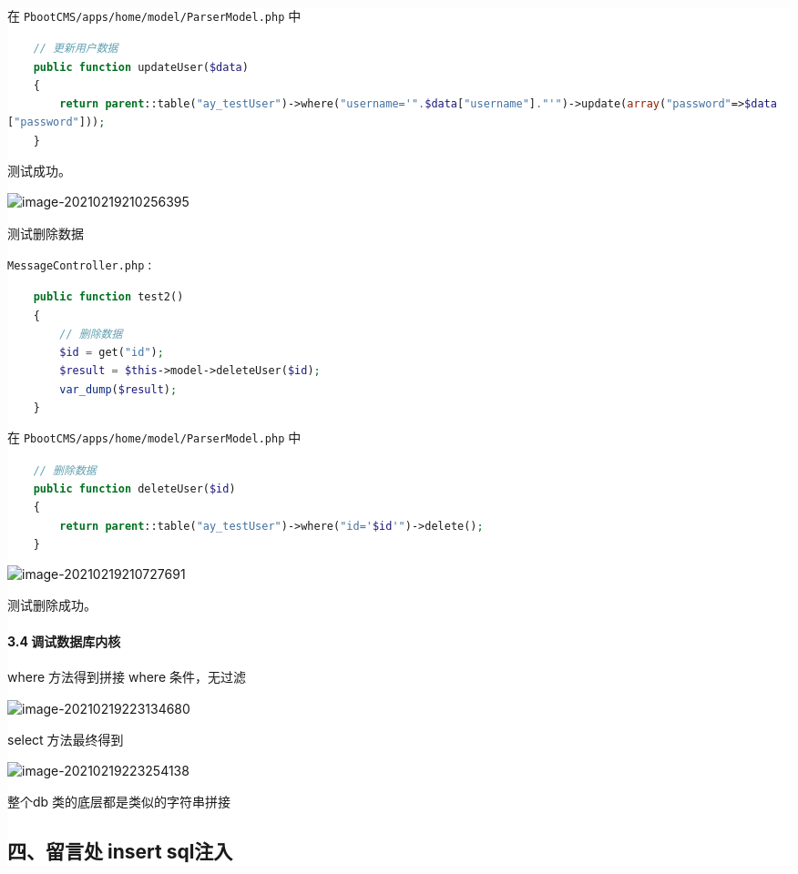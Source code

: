 在 `PbootCMS/apps/home/model/ParserModel.php` 中

```php
    // 更新用户数据
    public function updateUser($data)
    {
        return parent::table("ay_testUser")->where("username='".$data["username"]."'")->update(array("password"=>$data["password"]));
    }
```

测试成功。

![image-20210219210256395](https://gitee.com/luo_fan_1/yanmie-art/raw/master/img/image-20210219210256395.png)

测试删除数据

`MessageController.php` :

```php
    public function test2()
    {
        // 删除数据
        $id = get("id");
        $result = $this->model->deleteUser($id);
        var_dump($result);
    }
```

在 `PbootCMS/apps/home/model/ParserModel.php` 中

```php
    // 删除数据
    public function deleteUser($id)
    {
        return parent::table("ay_testUser")->where("id='$id'")->delete();
    }
```

![image-20210219210727691](https://gitee.com/luo_fan_1/yanmie-art/raw/master/img/image-20210219210727691.png)

测试删除成功。

#### 3.4 调试数据库内核

where 方法得到拼接 where 条件，无过滤

![image-20210219223134680](https://gitee.com/luo_fan_1/yanmie-art/raw/master/img/image-20210219223134680.png)

select 方法最终得到

![image-20210219223254138](https://gitee.com/luo_fan_1/yanmie-art/raw/master/img/image-20210219223254138.png)

整个db 类的底层都是类似的字符串拼接

## 四、留言处 insert sql注入
